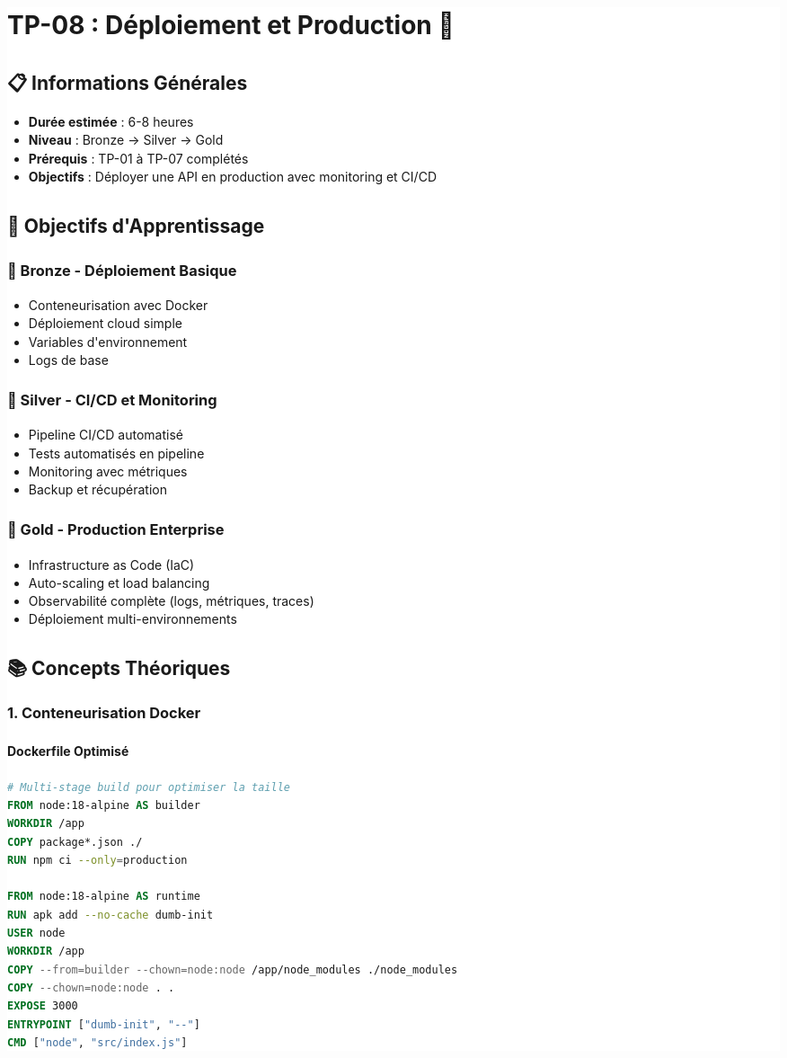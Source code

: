 # TP-08 : Déploiement et Production 🚀

## 📋 Informations Générales

- **Durée estimée** : 6-8 heures
- **Niveau** : Bronze → Silver → Gold
- **Prérequis** : TP-01 à TP-07 complétés
- **Objectifs** : Déployer une API en production avec monitoring et CI/CD

## 🎯 Objectifs d'Apprentissage

### 🥉 Bronze - Déploiement Basique
- Conteneurisation avec Docker
- Déploiement cloud simple
- Variables d'environnement
- Logs de base

### 🥈 Silver - CI/CD et Monitoring
- Pipeline CI/CD automatisé
- Tests automatisés en pipeline
- Monitoring avec métriques
- Backup et récupération

### 🥇 Gold - Production Enterprise
- Infrastructure as Code (IaC)
- Auto-scaling et load balancing
- Observabilité complète (logs, métriques, traces)
- Déploiement multi-environnements

## 📚 Concepts Théoriques

### 1. Conteneurisation Docker

#### Dockerfile Optimisé
```dockerfile
# Multi-stage build pour optimiser la taille
FROM node:18-alpine AS builder
WORKDIR /app
COPY package*.json ./
RUN npm ci --only=production

FROM node:18-alpine AS runtime
RUN apk add --no-cache dumb-init
USER node
WORKDIR /app
COPY --from=builder --chown=node:node /app/node_modules ./node_modules
COPY --chown=node:node . .
EXPOSE 3000
ENTRYPOINT ["dumb-init", "--"]
CMD ["node", "src/index.js"]
```
